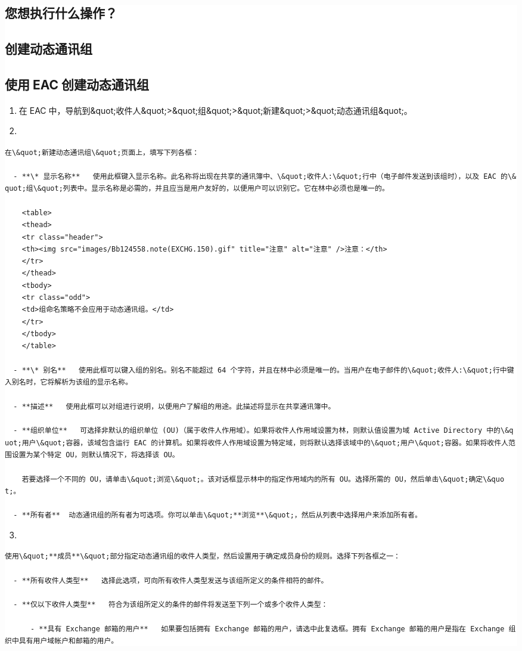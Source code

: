 </tbody>
</table>


## 您想执行什么操作？

## 创建动态通讯组

## 使用 EAC 创建动态通讯组

1.  在 EAC 中，导航到\&quot;收件人\&quot;\>\&quot;组\&quot;\>\&quot;新建\&quot;\>\&quot;动态通讯组\&quot;。

2.  
    
    在\&quot;新建动态通讯组\&quot;页面上，填写下列各框：
    
      - **\* 显示名称**   使用此框键入显示名称。此名称将出现在共享的通讯簿中、\&quot;收件人:\&quot;行中（电子邮件发送到该组时），以及 EAC 的\&quot;组\&quot;列表中。显示名称是必需的，并且应当是用户友好的，以便用户可以识别它。它在林中必须也是唯一的。
        
        <table>
        <thead>
        <tr class="header">
        <th><img src="images/Bb124558.note(EXCHG.150).gif" title="注意" alt="注意" />注意：</th>
        </tr>
        </thead>
        <tbody>
        <tr class="odd">
        <td>组命名策略不会应用于动态通讯组。</td>
        </tr>
        </tbody>
        </table>
    
      - **\* 别名**   使用此框可以键入组的别名。别名不能超过 64 个字符，并且在林中必须是唯一的。当用户在电子邮件的\&quot;收件人:\&quot;行中键入别名时，它将解析为该组的显示名称。
    
      - **描述**   使用此框可以对组进行说明，以便用户了解组的用途。此描述将显示在共享通讯簿中。
    
      - **组织单位**   可选择非默认的组织单位 (OU)（属于收件人作用域）。如果将收件人作用域设置为林，则默认值设置为域 Active Directory 中的\&quot;用户\&quot;容器，该域包含运行 EAC 的计算机。如果将收件人作用域设置为特定域，则将默认选择该域中的\&quot;用户\&quot;容器。如果将收件人范围设置为某个特定 OU，则默认情况下，将选择该 OU。
        
        若要选择一个不同的 OU，请单击\&quot;浏览\&quot;。该对话框显示林中的指定作用域内的所有 OU。选择所需的 OU，然后单击\&quot;确定\&quot;。
    
      - **所有者**  动态通讯组的所有者为可选项。你可以单击\&quot;**浏览**\&quot;，然后从列表中选择用户来添加所有者。

3.  
    
    使用\&quot;**成员**\&quot;部分指定动态通讯组的收件人类型，然后设置用于确定成员身份的规则。选择下列各框之一：
    
      - **所有收件人类型**   选择此选项，可向所有收件人类型发送与该组所定义的条件相符的邮件。
    
      - **仅以下收件人类型**   符合为该组所定义的条件的邮件将发送至下列一个或多个收件人类型：
        
          - **具有 Exchange 邮箱的用户**   如果要包括拥有 Exchange 邮箱的用户，请选中此复选框。拥有 Exchange 邮箱的用户是指在 Exchange 组织中具有用户域帐户和邮箱的用户。
        